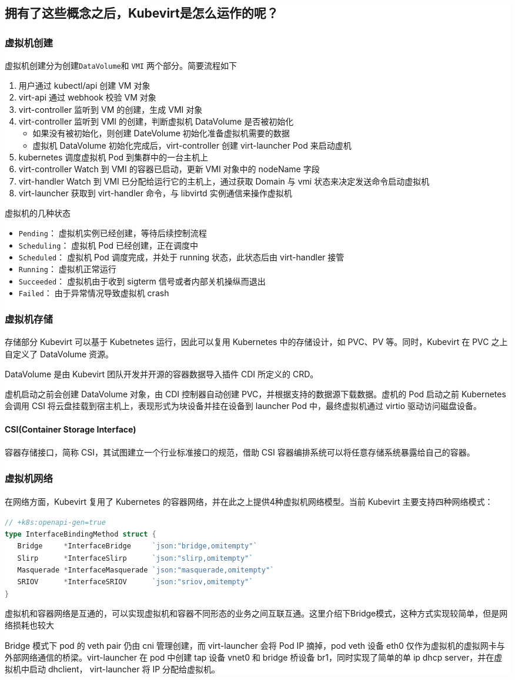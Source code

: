 ## 拥有了这些概念之后，Kubevirt是怎么运作的呢？
### 虚拟机创建
虚拟机创建分为创建`DataVolume`和 `VMI` 两个部分。简要流程如下
1. 用户通过 kubectl/api 创建 VM 对象
2. virt-api 通过 webhook 校验 VM 对象
3. virt-controller 监听到 VM 的创建，生成 VMI 对象
4. virt-controller 监听到 VMI 的创建，判断虚拟机 DataVolume 是否被初始化
	- 如果没有被初始化，则创建 DateVolume 初始化准备虚拟机需要的数据
	- 虚拟机 DataVolume 初始化完成后，virt-controller 创建 virt-launcher Pod 来启动虚机
6. kubernetes 调度虚拟机 Pod 到集群中的一台主机上
7. virt-controller Watch 到 VMI 的容器已启动，更新 VMI 对象中的 nodeName 字段
8.  virt-handler Watch 到 VMI 已分配给运行它的主机上，通过获取 Domain 与 vmi 状态来决定发送命令启动虚拟机
9.  virt-launcher 获取到 virt-handler 命令，与 libvirtd 实例通信来操作虚拟机

虚拟机的几种状态
- `Pending`： 虚拟机实例已经创建，等待后续控制流程
- `Scheduling`： 虚拟机 Pod 已经创建，正在调度中
- `Scheduled`： 虚拟机 Pod 调度完成，并处于 running 状态，此状态后由 virt-handler 接管
- `Running`： 虚拟机正常运行
- `Succeeded`： 虚拟机由于收到 sigterm 信号或者内部关机操纵而退出
- `Failed`： 由于异常情况导致虚拟机 crash

### 虚拟机存储
存储部分 Kubevirt 可以基于 Kubetnetes 运行，因此可以复用 Kubernetes 中的存储设计，如 PVC、PV 等。同时，Kubevirt 在 PVC 之上自定义了 DataVolume 资源。

DataVolume 是由 Kubevirt 团队开发并开源的容器数据导入插件 CDI 所定义的 CRD。

虚机启动之前会创建 DataVolume 对象，由 CDI 控制器自动创建 PVC，并根据支持的数据源下载数据。虚机的 Pod 启动之前 Kubernetes 会调用 CSI 将云盘挂载到宿主机上，表现形式为块设备并挂在设备到 launcher Pod 中，最终虚拟机通过 virtio 驱动访问磁盘设备。

#### CSI(Container Storage Interface)
容器存储接口，简称 CSI，其试图建立一个行业标准接口的规范，借助 CSI 容器编排系统可以将任意存储系统暴露给自己的容器。

### 虚拟机网络
在网络方面，Kubevirt 复用了 Kubernetes 的容器网络，并在此之上提供4种虚拟机网络模型。当前 Kubevirt 主要支持四种网络模式：

```go
// +k8s:openapi-gen=true
type InterfaceBindingMethod struct {
   Bridge     *InterfaceBridge     `json:"bridge,omitempty"`
   Slirp      *InterfaceSlirp      `json:"slirp,omitempty"`
   Masquerade *InterfaceMasquerade `json:"masquerade,omitempty"`
   SRIOV      *InterfaceSRIOV      `json:"sriov,omitempty"`
}
```

虚拟机和容器网络是互通的，可以实现虚拟机和容器不同形态的业务之间互联互通。这里介绍下Bridge模式，这种方式实现较简单，但是网络损耗也较大

Bridge 模式下 pod 的 veth pair 仍由 cni 管理创建，而 virt-launcher 会将 Pod IP 摘掉，pod veth 设备 eth0 仅作为虚拟机的虚拟网卡与外部网络通信的桥梁。virt-launcher 在 pod 中创建 tap 设备 vnet0 和 bridge 桥设备 br1，同时实现了简单的单 ip dhcp server，并在虚拟机中启动 dhclient， virt-launcher 将 IP 分配给虚拟机。
